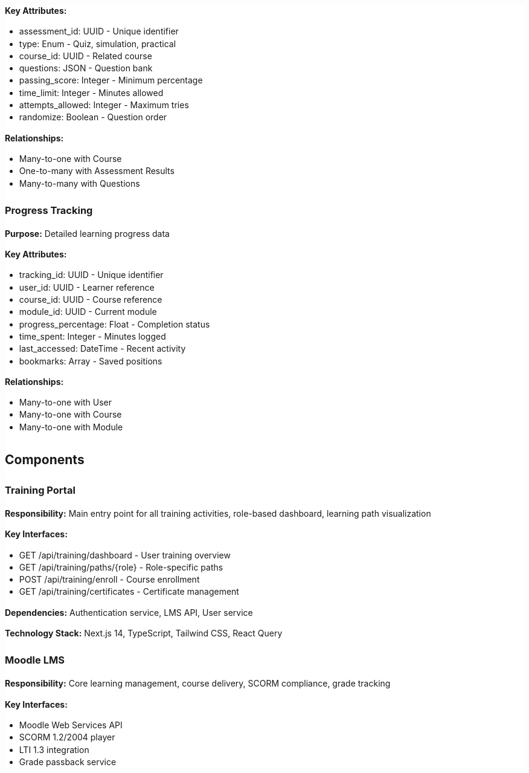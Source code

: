 **Key Attributes:**
- assessment_id: UUID - Unique identifier
- type: Enum - Quiz, simulation, practical
- course_id: UUID - Related course
- questions: JSON - Question bank
- passing_score: Integer - Minimum percentage
- time_limit: Integer - Minutes allowed
- attempts_allowed: Integer - Maximum tries
- randomize: Boolean - Question order

**Relationships:**
- Many-to-one with Course
- One-to-many with Assessment Results
- Many-to-many with Questions

### Progress Tracking
**Purpose:** Detailed learning progress data

**Key Attributes:**
- tracking_id: UUID - Unique identifier
- user_id: UUID - Learner reference
- course_id: UUID - Course reference
- module_id: UUID - Current module
- progress_percentage: Float - Completion status
- time_spent: Integer - Minutes logged
- last_accessed: DateTime - Recent activity
- bookmarks: Array - Saved positions

**Relationships:**
- Many-to-one with User
- Many-to-one with Course
- Many-to-one with Module

## Components

### Training Portal
**Responsibility:** Main entry point for all training activities, role-based dashboard, learning path visualization

**Key Interfaces:**
- GET /api/training/dashboard - User training overview
- GET /api/training/paths/{role} - Role-specific paths
- POST /api/training/enroll - Course enrollment
- GET /api/training/certificates - Certificate management

**Dependencies:** Authentication service, LMS API, User service

**Technology Stack:** Next.js 14, TypeScript, Tailwind CSS, React Query

### Moodle LMS
**Responsibility:** Core learning management, course delivery, SCORM compliance, grade tracking

**Key Interfaces:**
- Moodle Web Services API
- SCORM 1.2/2004 player
- LTI 1.3 integration
- Grade passback service
